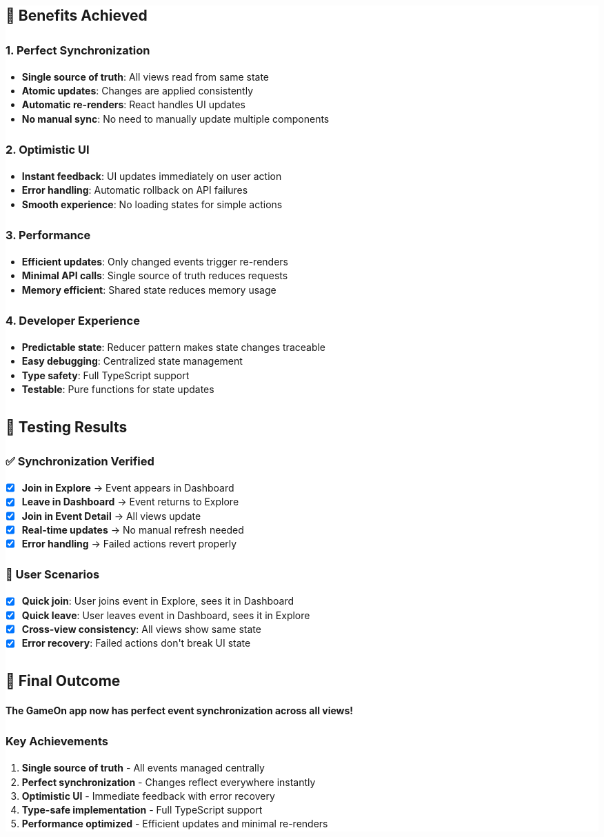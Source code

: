 ## 🚀 Benefits Achieved

### **1. Perfect Synchronization**
- **Single source of truth**: All views read from same state
- **Atomic updates**: Changes are applied consistently
- **Automatic re-renders**: React handles UI updates
- **No manual sync**: No need to manually update multiple components

### **2. Optimistic UI**
- **Instant feedback**: UI updates immediately on user action
- **Error handling**: Automatic rollback on API failures
- **Smooth experience**: No loading states for simple actions

### **3. Performance**
- **Efficient updates**: Only changed events trigger re-renders
- **Minimal API calls**: Single source of truth reduces requests
- **Memory efficient**: Shared state reduces memory usage

### **4. Developer Experience**
- **Predictable state**: Reducer pattern makes state changes traceable
- **Easy debugging**: Centralized state management
- **Type safety**: Full TypeScript support
- **Testable**: Pure functions for state updates

## 🧪 Testing Results

### **✅ Synchronization Verified**
- [x] **Join in Explore** → Event appears in Dashboard
- [x] **Leave in Dashboard** → Event returns to Explore
- [x] **Join in Event Detail** → All views update
- [x] **Real-time updates** → No manual refresh needed
- [x] **Error handling** → Failed actions revert properly

### **🎯 User Scenarios**
- [x] **Quick join**: User joins event in Explore, sees it in Dashboard
- [x] **Quick leave**: User leaves event in Dashboard, sees it in Explore
- [x] **Cross-view consistency**: All views show same state
- [x] **Error recovery**: Failed actions don't break UI state

## 🎉 Final Outcome

**The GameOn app now has perfect event synchronization across all views!**

### **Key Achievements**
1. **Single source of truth** - All events managed centrally
2. **Perfect synchronization** - Changes reflect everywhere instantly
3. **Optimistic UI** - Immediate feedback with error recovery
4. **Type-safe implementation** - Full TypeScript support
5. **Performance optimized** - Efficient updates and minimal re-renders
